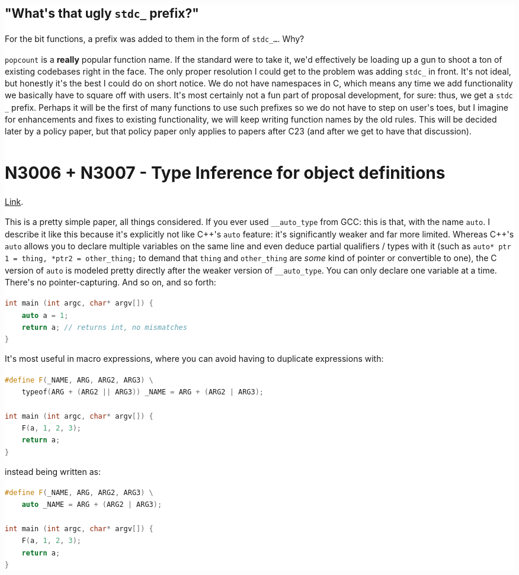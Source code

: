 

## "What's that ugly `stdc_` prefix?"

For the bit functions, a prefix was added to them in the form of `stdc_…`. Why?

`popcount` is a **really** popular function name. If the standard were to take it, we'd effectively be loading up a gun to shoot a ton of existing codebases right in the face. The only proper resolution I could get to the problem was adding `stdc_` in front. It's not ideal, but honestly it's the best I could do on short notice. We do not have namespaces in C, which means any time we add functionality we basically have to square off with users. It's most certainly not a fun part of proposal development, for sure: thus, we get a `stdc_` prefix. Perhaps it will be the first of many functions to use such prefixes so we do not have to step on user's toes, but I imagine for enhancements and fixes to existing functionality, we will keep writing function names by the old rules. This will be decided later by a policy paper, but that policy paper only applies to papers after C23 (and after we get to have that discussion).




# N3006 + N3007 - Type Inference for object definitions

[Link](https://www.open-std.org/jtc1/sc22/wg14/www/docs/n3007.htm).

This is a pretty simple paper, all things considered. If you ever used `__auto_type` from GCC: this is that, with the name `auto`. I describe it like this because it's explicitly not like C++'s `auto` feature: it's significantly weaker and far more limited. Whereas C++'s `auto` allows you to declare multiple variables on the same line and even deduce partial qualifiers / types with it (such as `auto* ptr1 = thing, *ptr2 = other_thing;` to demand that `thing` and `other_thing` are *some* kind of pointer or convertible to one), the C version of `auto` is modeled pretty directly after the weaker version of `__auto_type`. You can only declare one variable at a time. There's no pointer-capturing. And so on, and so forth:


```cpp
int main (int argc, char* argv[]) {
	auto a = 1;
	return a; // returns int, no mismatches
}
```

It's most useful in macro expressions, where you can avoid having to duplicate expressions with:

```cpp
#define F(_NAME, ARG, ARG2, ARG3) \
	typeof(ARG + (ARG2 || ARG3)) _NAME = ARG + (ARG2 | ARG3);

int main (int argc, char* argv[]) {
	F(a, 1, 2, 3);
	return a;
}
```

instead being written as:

```cpp
#define F(_NAME, ARG, ARG2, ARG3) \
	auto _NAME = ARG + (ARG2 | ARG3);

int main (int argc, char* argv[]) {
	F(a, 1, 2, 3);
	return a;
}
```

